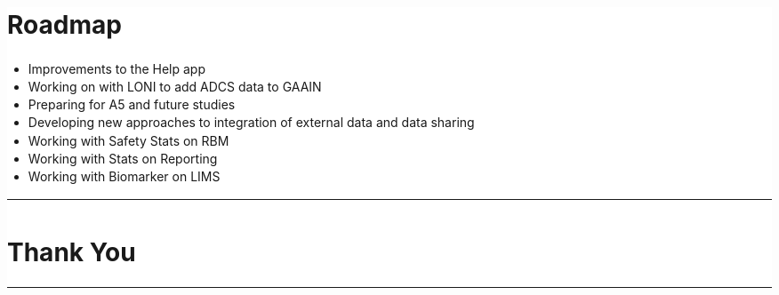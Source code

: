 # Roadmap

* Improvements to the Help app
* Working on with LONI to add ADCS data to GAAIN
* Preparing for A5 and future studies
* Developing new approaches to integration of external data and data sharing
* Working with Safety Stats on RBM
* Working with Stats on Reporting
* Working with Biomarker on LIMS

---

# Thank You

---

